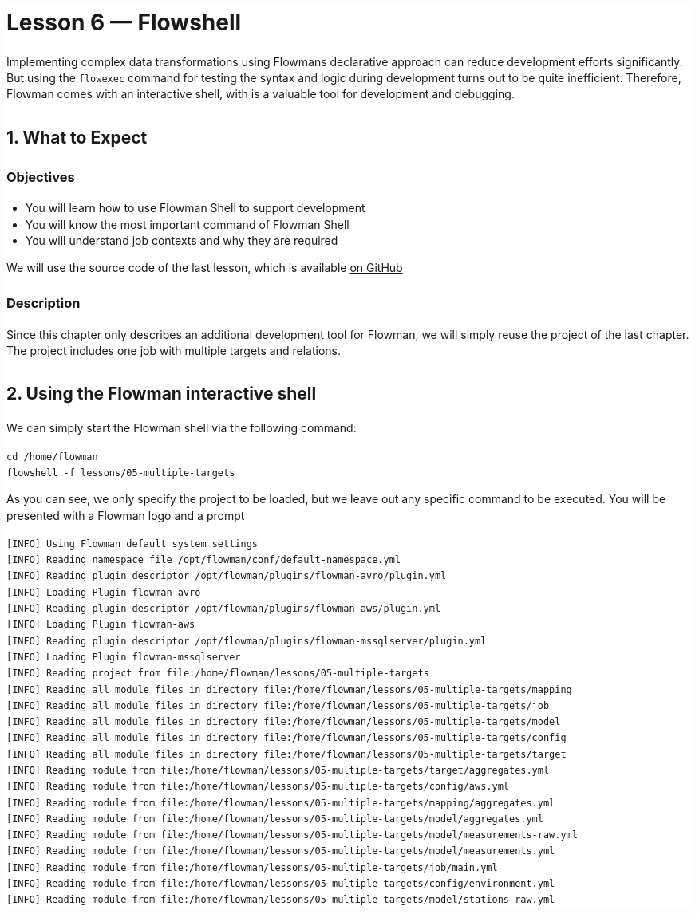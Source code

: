 # Lesson 6 — Flowshell

Implementing complex data transformations using Flowmans declarative approach can reduce development efforts
significantly. But using the `flowexec` command for testing the syntax and logic during development turns out
to be quite inefficient. Therefore, Flowman comes with an interactive shell, with is a valuable tool for development
and debugging.

## 1. What to Expect

### Objectives

* You will learn how to use Flowman Shell to support development
* You will know the most important command of Flowman Shell
* You will understand job contexts and why they are required

We will use the source code of the last lesson, which is available [on GitHub](https://github.com/dimajix/flowman-tutorial/tree/main/lessons/05-multiple-targets)

### Description

Since this chapter only describes an additional development tool for Flowman, we will simply reuse the project of the
last chapter. The project includes one job with multiple targets and relations.


## 2. Using the Flowman interactive shell

We can simply start the Flowman shell via the following command:
```shell
cd /home/flowman
flowshell -f lessons/05-multiple-targets
```
As you can see, we only specify the project to be loaded, but we leave out any specific command to be executed. You
will be presented with a Flowman logo and a prompt
```
[INFO] Using Flowman default system settings
[INFO] Reading namespace file /opt/flowman/conf/default-namespace.yml
[INFO] Reading plugin descriptor /opt/flowman/plugins/flowman-avro/plugin.yml
[INFO] Loading Plugin flowman-avro
[INFO] Reading plugin descriptor /opt/flowman/plugins/flowman-aws/plugin.yml
[INFO] Loading Plugin flowman-aws
[INFO] Reading plugin descriptor /opt/flowman/plugins/flowman-mssqlserver/plugin.yml
[INFO] Loading Plugin flowman-mssqlserver
[INFO] Reading project from file:/home/flowman/lessons/05-multiple-targets
[INFO] Reading all module files in directory file:/home/flowman/lessons/05-multiple-targets/mapping
[INFO] Reading all module files in directory file:/home/flowman/lessons/05-multiple-targets/job
[INFO] Reading all module files in directory file:/home/flowman/lessons/05-multiple-targets/model
[INFO] Reading all module files in directory file:/home/flowman/lessons/05-multiple-targets/config
[INFO] Reading all module files in directory file:/home/flowman/lessons/05-multiple-targets/target
[INFO] Reading module from file:/home/flowman/lessons/05-multiple-targets/target/aggregates.yml
[INFO] Reading module from file:/home/flowman/lessons/05-multiple-targets/config/aws.yml
[INFO] Reading module from file:/home/flowman/lessons/05-multiple-targets/mapping/aggregates.yml
[INFO] Reading module from file:/home/flowman/lessons/05-multiple-targets/model/aggregates.yml
[INFO] Reading module from file:/home/flowman/lessons/05-multiple-targets/model/measurements-raw.yml
[INFO] Reading module from file:/home/flowman/lessons/05-multiple-targets/model/measurements.yml
[INFO] Reading module from file:/home/flowman/lessons/05-multiple-targets/job/main.yml
[INFO] Reading module from file:/home/flowman/lessons/05-multiple-targets/config/environment.yml
[INFO] Reading module from file:/home/flowman/lessons/05-multiple-targets/model/stations-raw.yml
```